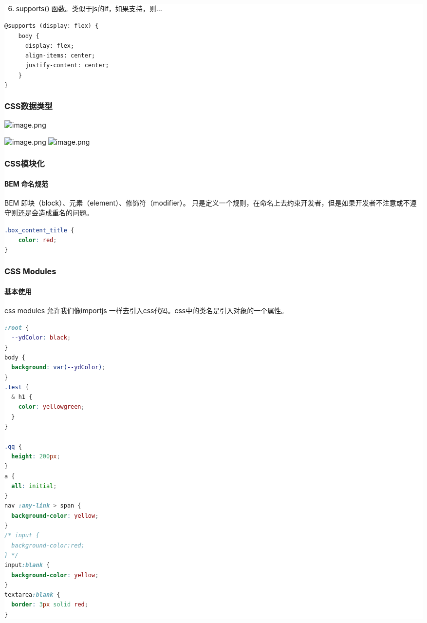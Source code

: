 6. supports() 函数。类似于js的if，如果支持，则…
```
@supports (display: flex) {
    body {
      display: flex;
      align-items: center;
      justify-content: center;
    }
}
```


### CSS数据类型


![image.png](https://cdn.nlark.com/yuque/0/2020/png/388400/1608262872312-74c88e54-fb9d-4bae-8ee9-208f5b5ca4a0.png#align=left&display=inline&height=122&margin=%5Bobject%20Object%5D&name=image.png&originHeight=244&originWidth=1494&size=51781&status=done&style=none&width=747)


![image.png](https://cdn.nlark.com/yuque/0/2020/png/388400/1608262897458-53ee2d34-ae30-4ca5-a721-cc8f608a94f7.png#align=left&display=inline&height=347&margin=%5Bobject%20Object%5D&name=image.png&originHeight=694&originWidth=1304&size=92446&status=done&style=none&width=652)
![image.png](https://cdn.nlark.com/yuque/0/2020/png/388400/1608262905592-b1b11da1-a0f0-45f6-b62c-a79e7c02d3c7.png#align=left&display=inline&height=565&margin=%5Bobject%20Object%5D&name=image.png&originHeight=1130&originWidth=1634&size=157034&status=done&style=none&width=817)
### CSS模块化
#### BEM 命名规范
BEM 即块（block）、元素（element）、修饰符（modifier）。
只是定义一个规则，在命名上去约束开发者，但是如果开发者不注意或不遵守则还是会造成重名的问题。
```css
.box_content_title {
    color: red;
}
```
### CSS Modules
#### 基本使用
css modules 允许我们像importjs 一样去引入css代码。css中的类名是引入对象的一个属性。
```css
:root {
  --ydColor: black;
}
body {
  background: var(--ydColor);
}
.test {
  & h1 {
    color: yellowgreen;
  }
}

.qq {
  height: 200px;
}
a {
  all: initial;
}
nav :any-link > span {
  background-color: yellow;
}
/* input {
  background-color:red;
} */
input:blank {
  background-color: yellow;
}
textarea:blank {
  border: 3px solid red;
}
```